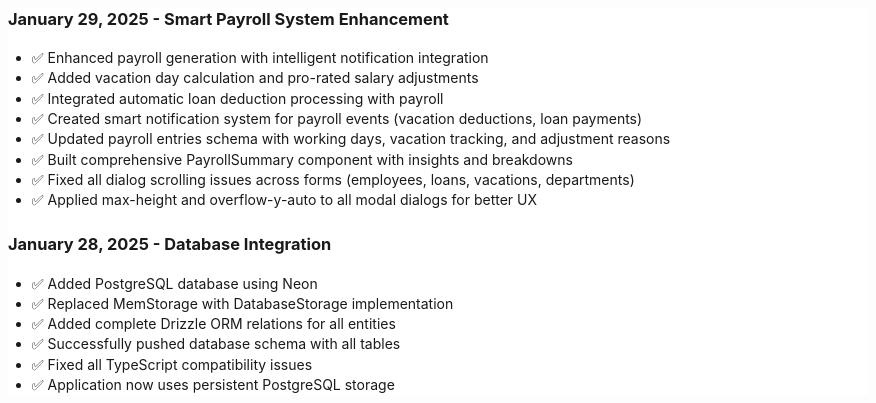 ### January 29, 2025 - Smart Payroll System Enhancement
- ✅ Enhanced payroll generation with intelligent notification integration
- ✅ Added vacation day calculation and pro-rated salary adjustments
- ✅ Integrated automatic loan deduction processing with payroll
- ✅ Created smart notification system for payroll events (vacation deductions, loan payments)
- ✅ Updated payroll entries schema with working days, vacation tracking, and adjustment reasons
- ✅ Built comprehensive PayrollSummary component with insights and breakdowns
- ✅ Fixed all dialog scrolling issues across forms (employees, loans, vacations, departments)
- ✅ Applied max-height and overflow-y-auto to all modal dialogs for better UX

### January 28, 2025 - Database Integration
- ✅ Added PostgreSQL database using Neon
- ✅ Replaced MemStorage with DatabaseStorage implementation
- ✅ Added complete Drizzle ORM relations for all entities
- ✅ Successfully pushed database schema with all tables
- ✅ Fixed all TypeScript compatibility issues
- ✅ Application now uses persistent PostgreSQL storage